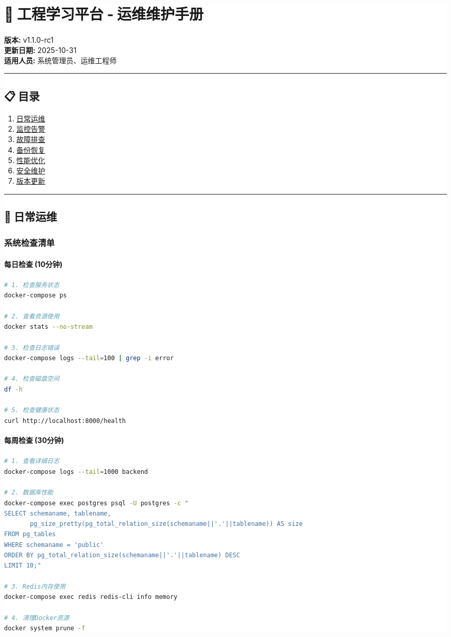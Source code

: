 # 🔧 工程学习平台 - 运维维护手册

**版本:** v1.1.0-rc1  
**更新日期:** 2025-10-31  
**适用人员:** 系统管理员、运维工程师

---

## 📋 目录

1. [日常运维](#日常运维)
2. [监控告警](#监控告警)
3. [故障排查](#故障排查)
4. [备份恢复](#备份恢复)
5. [性能优化](#性能优化)
6. [安全维护](#安全维护)
7. [版本更新](#版本更新)

---

## 🔄 日常运维

### 系统检查清单

#### 每日检查 (10分钟)

```bash
# 1. 检查服务状态
docker-compose ps

# 2. 查看资源使用
docker stats --no-stream

# 3. 检查日志错误
docker-compose logs --tail=100 | grep -i error

# 4. 检查磁盘空间
df -h

# 5. 检查健康状态
curl http://localhost:8000/health
```

#### 每周检查 (30分钟)

```bash
# 1. 查看详细日志
docker-compose logs --tail=1000 backend

# 2. 数据库性能
docker-compose exec postgres psql -U postgres -c "
SELECT schemaname, tablename, 
       pg_size_pretty(pg_total_relation_size(schemaname||'.'||tablename)) AS size
FROM pg_tables 
WHERE schemaname = 'public' 
ORDER BY pg_total_relation_size(schemaname||'.'||tablename) DESC
LIMIT 10;"

# 3. Redis内存使用
docker-compose exec redis redis-cli info memory

# 4. 清理Docker资源
docker system prune -f
```